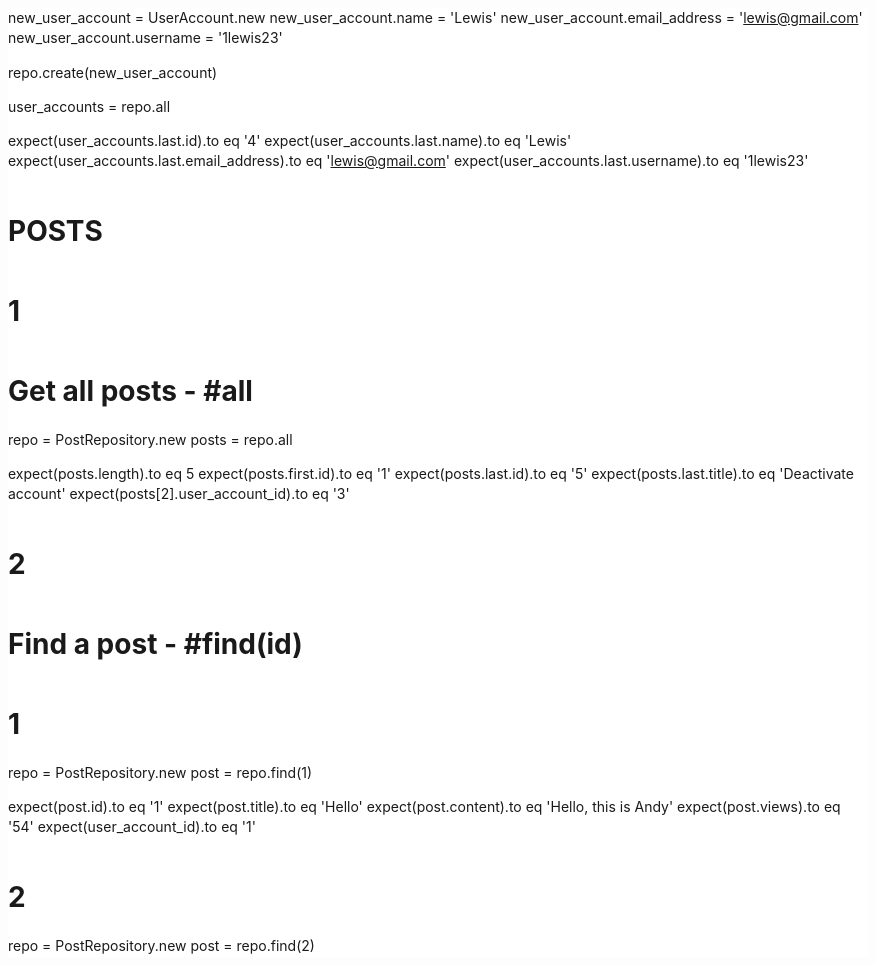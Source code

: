 new_user_account = UserAccount.new
new_user_account.name = 'Lewis'
new_user_account.email_address = 'lewis@gmail.com'
new_user_account.username = '1lewis23'

repo.create(new_user_account)

user_accounts = repo.all

expect(user_accounts.last.id).to eq '4'
expect(user_accounts.last.name).to eq 'Lewis'
expect(user_accounts.last.email_address).to eq 'lewis@gmail.com'
expect(user_accounts.last.username).to eq '1lewis23'




# POSTS



# 1
# Get all posts - #all

repo = PostRepository.new
posts = repo.all

expect(posts.length).to eq 5
expect(posts.first.id).to eq '1'
expect(posts.last.id).to eq '5'
expect(posts.last.title).to eq 'Deactivate account'
expect(posts[2].user_account_id).to eq '3'


# 2
# Find a post - #find(id)

# 1
repo = PostRepository.new
post = repo.find(1)

expect(post.id).to eq '1'
expect(post.title).to eq 'Hello'
expect(post.content).to eq 'Hello, this is Andy'
expect(post.views).to eq '54'
expect(user_account_id).to eq '1'

# 2
repo = PostRepository.new
post = repo.find(2)
